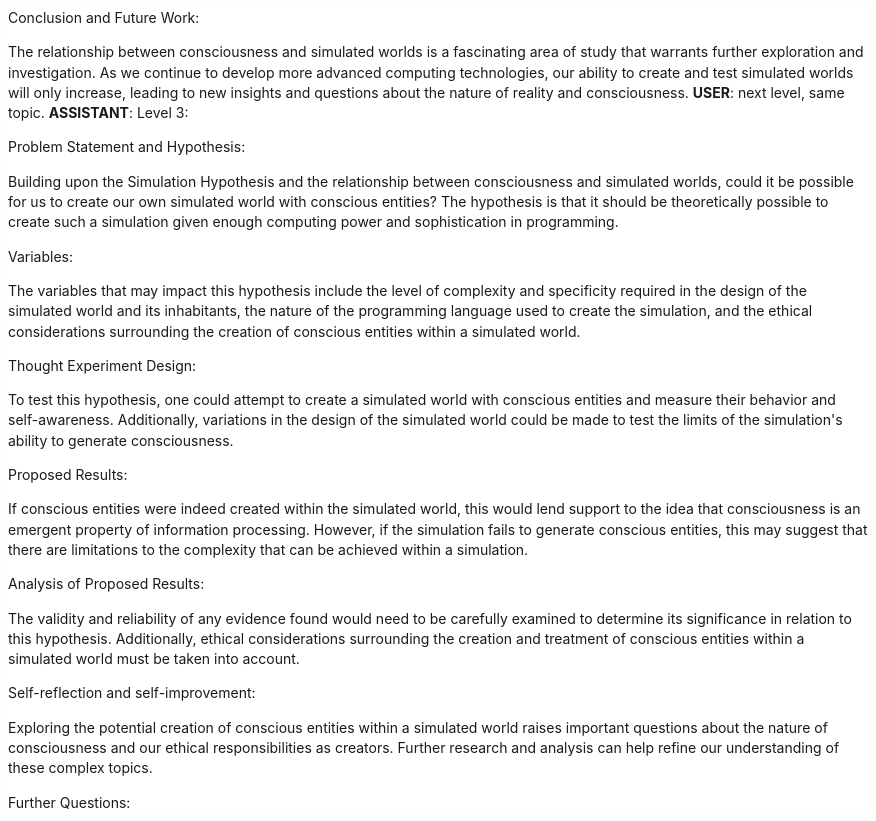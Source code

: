 
Conclusion and Future Work:

The relationship between consciousness and simulated worlds is a fascinating area of study that warrants further exploration and investigation. As we continue to develop more advanced computing technologies, our ability to create and test simulated worlds will only increase, leading to new insights and questions about the nature of reality and consciousness.
**USER**: next level, same topic.
**ASSISTANT**: Level 3:



Problem Statement and Hypothesis:

Building upon the Simulation Hypothesis and the relationship between consciousness and simulated worlds, could it be possible for us to create our own simulated world with conscious entities? The hypothesis is that it should be theoretically possible to create such a simulation given enough computing power and sophistication in programming.



Variables:

The variables that may impact this hypothesis include the level of complexity and specificity required in the design of the simulated world and its inhabitants, the nature of the programming language used to create the simulation, and the ethical considerations surrounding the creation of conscious entities within a simulated world.



Thought Experiment Design:

To test this hypothesis, one could attempt to create a simulated world with conscious entities and measure their behavior and self-awareness. Additionally, variations in the design of the simulated world could be made to test the limits of the simulation's ability to generate consciousness.



Proposed Results:

If conscious entities were indeed created within the simulated world, this would lend support to the idea that consciousness is an emergent property of information processing. However, if the simulation fails to generate conscious entities, this may suggest that there are limitations to the complexity that can be achieved within a simulation.



Analysis of Proposed Results:

The validity and reliability of any evidence found would need to be carefully examined to determine its significance in relation to this hypothesis. Additionally, ethical considerations surrounding the creation and treatment of conscious entities within a simulated world must be taken into account.



Self-reflection and self-improvement:

Exploring the potential creation of conscious entities within a simulated world raises important questions about the nature of consciousness and our ethical responsibilities as creators. Further research and analysis can help refine our understanding of these complex topics.



Further Questions:
